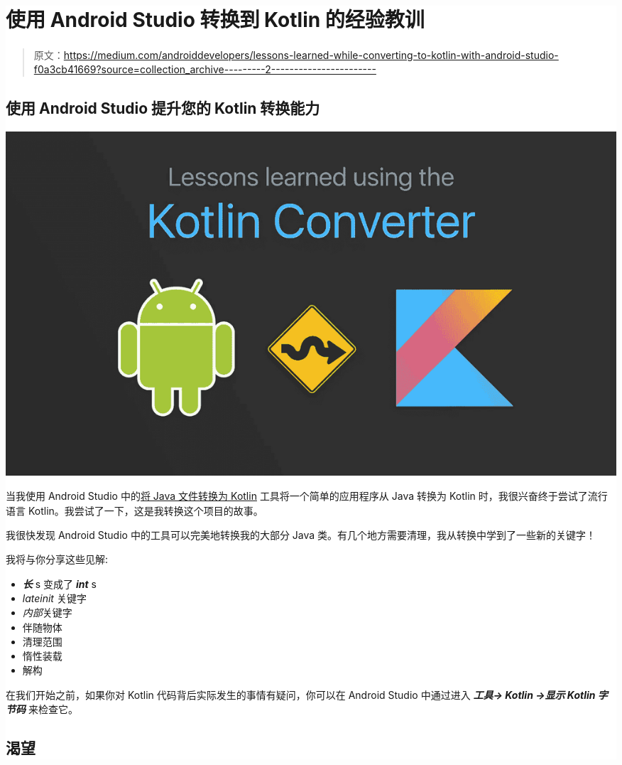 # 使用 Android Studio 转换到 Kotlin 的经验教训

> 原文：<https://medium.com/androiddevelopers/lessons-learned-while-converting-to-kotlin-with-android-studio-f0a3cb41669?source=collection_archive---------2----------------------->

## **使用 Android Studio 提升您的 Kotlin 转换能力**

![](img/ae6f1ccb690e55beeefb4ad5d42b3bbb.png)

当我使用 Android Studio 中的[将 Java 文件转换为 Kotlin](https://developer.android.com/kotlin/get-started.html#convert-to-kotlin-code) 工具将一个简单的应用程序从 Java 转换为 Kotlin 时，我很兴奋终于尝试了流行语言 Kotlin。我尝试了一下，这是我转换这个项目的故事。

我很快发现 Android Studio 中的工具可以完美地转换我的大部分 Java 类。有几个地方需要清理，我从转换中学到了一些新的关键字！

我将与你分享这些见解:

*   ***长*** s 变成了 ***int*** s
*   *lateinit* 关键字
*   *内部*关键字
*   伴随物体
*   清理范围
*   惰性装载
*   解构

在我们开始之前，如果你对 Kotlin 代码背后实际发生的事情有疑问，你可以在 Android Studio 中通过进入 ***工具→ Kotlin →显示 Kotlin 字节码*** 来检查它。

## 渴望
